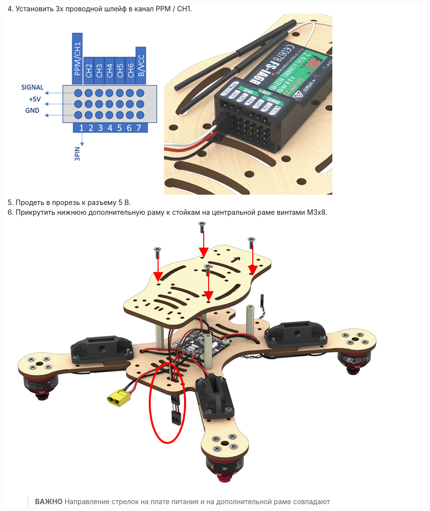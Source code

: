 4. Установить 3х проводной шлейф в канал PPM / CH1. ![Подключение радиоприемника](../assets/receiverPPM.png)
5. Продеть в прорезь к разъему 5 В.
6. Прикрутить нижнюю дополнительную раму к стойкам на центральной раме винтами М3х8. ![Установка нижней деки](../assets/mountBottomDeck.png)
    > **ВАЖНО** Направление стрелок на плате питания и на дополнительной раме совпадают
